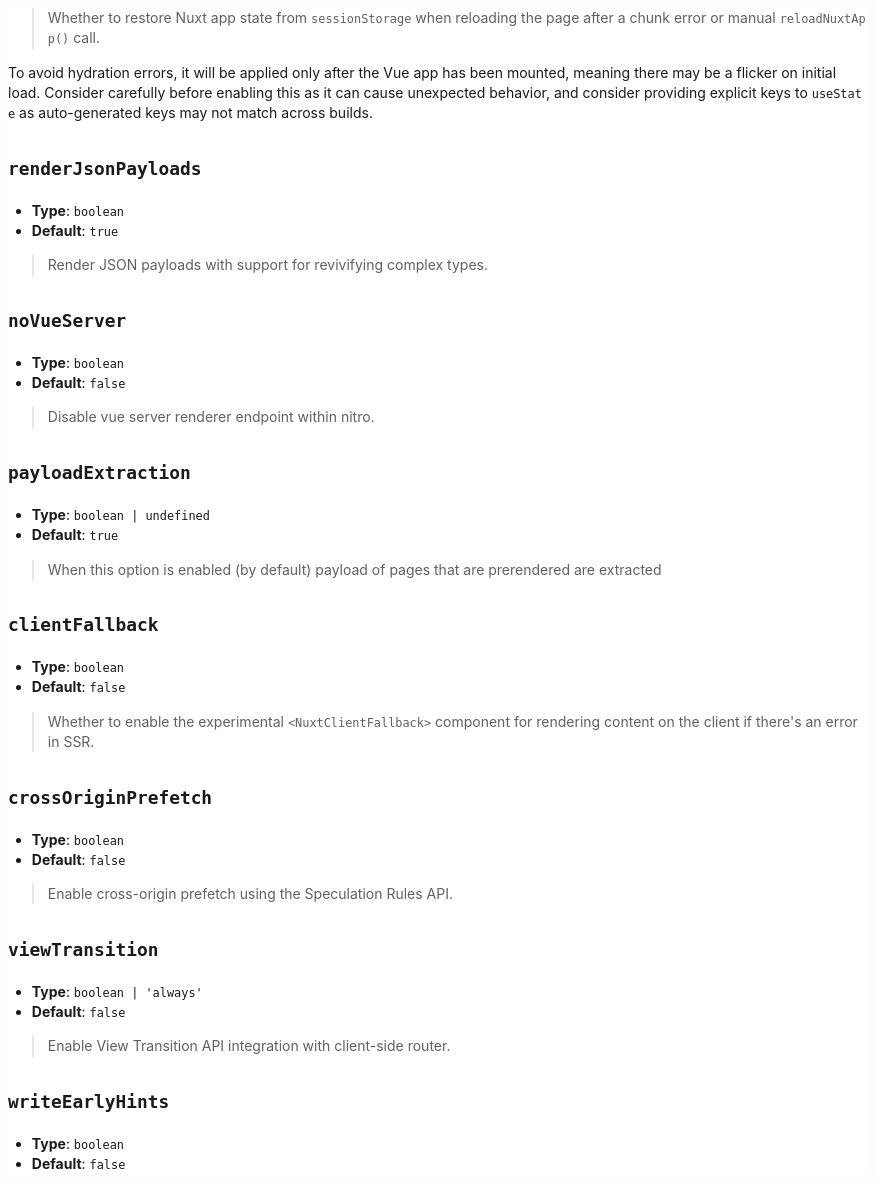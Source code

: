 > Whether to restore Nuxt app state from `sessionStorage` when reloading the page after a chunk error or manual `reloadNuxtApp()` call.


To avoid hydration errors, it will be applied only after the Vue app has been mounted, meaning there may be a flicker on initial load.
Consider carefully before enabling this as it can cause unexpected behavior, and consider providing explicit keys to `useState` as auto-generated keys may not match across builds.


## `renderJsonPayloads`
- **Type**: `boolean`
- **Default**: `true`

> Render JSON payloads with support for revivifying complex types.


## `noVueServer`
- **Type**: `boolean`
- **Default**: `false`

> Disable vue server renderer endpoint within nitro.


## `payloadExtraction`
- **Type**: `boolean | undefined`
- **Default**: `true`

> When this option is enabled (by default) payload of pages that are prerendered are extracted


## `clientFallback`
- **Type**: `boolean`
- **Default**: `false`

> Whether to enable the experimental `<NuxtClientFallback>` component for rendering content on the client if there's an error in SSR.


## `crossOriginPrefetch`
- **Type**: `boolean`
- **Default**: `false`

> Enable cross-origin prefetch using the Speculation Rules API.


## `viewTransition`
- **Type**: `boolean | 'always'`
- **Default**: `false`

> Enable View Transition API integration with client-side router.


## `writeEarlyHints`
- **Type**: `boolean`
- **Default**: `false`
